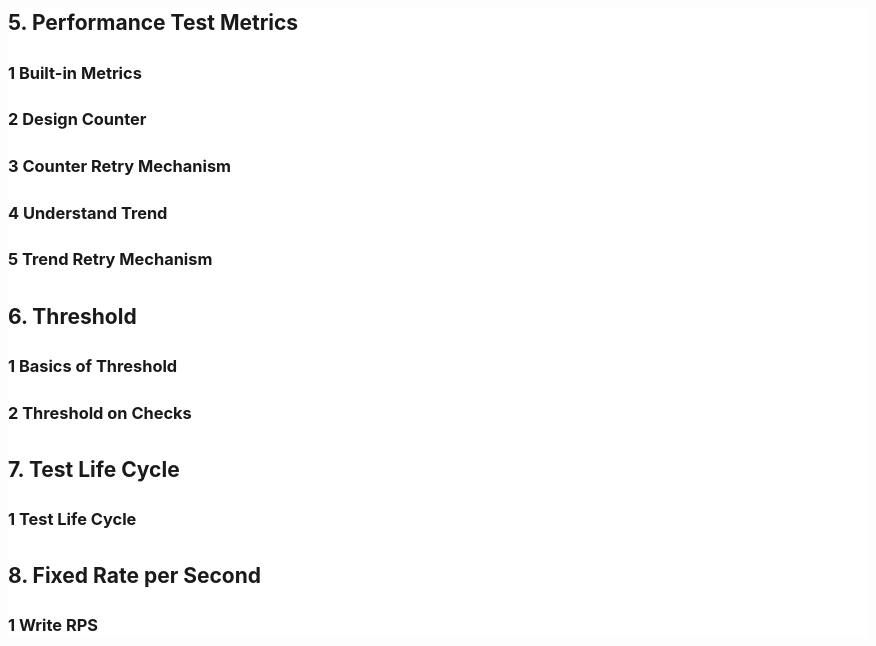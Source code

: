 

## 5. Performance Test Metrics

### 1 Built-in Metrics
<iframe src="https://player.vimeo.com/video/658733594" width="640" height="564" frameborder="0" allow="autoplay; fullscreen" allowfullscreen></iframe>

### 2 Design Counter
<iframe src="https://player.vimeo.com/video/658733904" width="640" height="564" frameborder="0" allow="autoplay; fullscreen" allowfullscreen></iframe>

### 3 Counter Retry Mechanism
<iframe src="https://player.vimeo.com/video/658734074" width="640" height="564" frameborder="0" allow="autoplay; fullscreen" allowfullscreen></iframe>

### 4 Understand Trend
<iframe src="https://player.vimeo.com/video/658734620" width="640" height="564" frameborder="0" allow="autoplay; fullscreen" allowfullscreen></iframe>

### 5 Trend Retry Mechanism
<iframe src="https://player.vimeo.com/video/658735347" width="640" height="564" frameborder="0" allow="autoplay; fullscreen" allowfullscreen></iframe>



## 6. Threshold

### 1 Basics of Threshold
<iframe src="https://player.vimeo.com/video/658735576" width="640" height="564" frameborder="0" allow="autoplay; fullscreen" allowfullscreen></iframe>

### 2 Threshold on Checks
<iframe src="https://player.vimeo.com/video/658736108" width="640" height="564" frameborder="0" allow="autoplay; fullscreen" allowfullscreen></iframe>



## 7. Test Life Cycle

### 1 Test Life Cycle
<iframe src="https://player.vimeo.com/video/658736589" width="640" height="564" frameborder="0" allow="autoplay; fullscreen" allowfullscreen></iframe>



## 8. Fixed Rate per Second

### 1 Write RPS
<iframe src="https://player.vimeo.com/video/658849762" width="640" height="564" frameborder="0" allow="autoplay; fullscreen" allowfullscreen></iframe>
